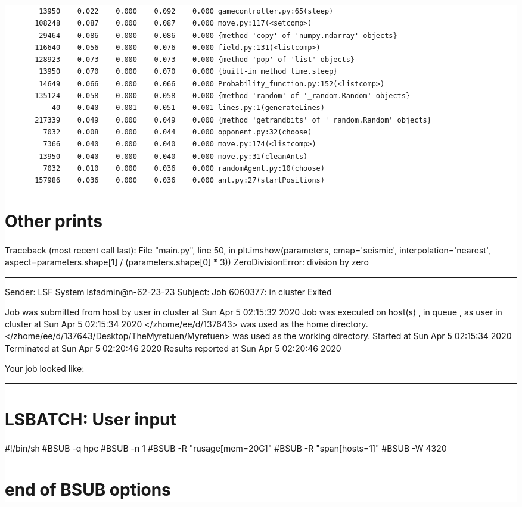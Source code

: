             13950    0.022    0.000    0.092    0.000 gamecontroller.py:65(sleep)
           108248    0.087    0.000    0.087    0.000 move.py:117(<setcomp>)
            29464    0.086    0.000    0.086    0.000 {method 'copy' of 'numpy.ndarray' objects}
           116640    0.056    0.000    0.076    0.000 field.py:131(<listcomp>)
           128923    0.073    0.000    0.073    0.000 {method 'pop' of 'list' objects}
            13950    0.070    0.000    0.070    0.000 {built-in method time.sleep}
            14649    0.066    0.000    0.066    0.000 Probability_function.py:152(<listcomp>)
           135124    0.058    0.000    0.058    0.000 {method 'random' of '_random.Random' objects}
               40    0.040    0.001    0.051    0.001 lines.py:1(generateLines)
           217339    0.049    0.000    0.049    0.000 {method 'getrandbits' of '_random.Random' objects}
             7032    0.008    0.000    0.044    0.000 opponent.py:32(choose)
             7366    0.040    0.000    0.040    0.000 move.py:174(<listcomp>)
            13950    0.040    0.000    0.040    0.000 move.py:31(cleanAnts)
             7032    0.010    0.000    0.036    0.000 randomAgent.py:10(choose)
           157986    0.036    0.000    0.036    0.000 ant.py:27(startPositions)


# Other prints

Traceback (most recent call last):
  File "main.py", line 50, in <module>
    plt.imshow(parameters, cmap='seismic', interpolation='nearest', aspect=parameters.shape[1] / (parameters.shape[0] * 3))
ZeroDivisionError: division by zero

------------------------------------------------------------
Sender: LSF System <lsfadmin@n-62-23-23>
Subject: Job 6060377: <CleverRandom4test> in cluster <dcc> Exited

Job <CleverRandom4test> was submitted from host <n-62-27-20> by user <s183905> in cluster <dcc> at Sun Apr  5 02:15:32 2020
Job was executed on host(s) <n-62-23-23>, in queue <hpc>, as user <s183905> in cluster <dcc> at Sun Apr  5 02:15:34 2020
</zhome/ee/d/137643> was used as the home directory.
</zhome/ee/d/137643/Desktop/TheMyretuen/Myretuen> was used as the working directory.
Started at Sun Apr  5 02:15:34 2020
Terminated at Sun Apr  5 02:20:46 2020
Results reported at Sun Apr  5 02:20:46 2020

Your job looked like:

------------------------------------------------------------
# LSBATCH: User input
#!/bin/sh
#BSUB -q hpc
#BSUB -n 1
#BSUB -R "rusage[mem=20G]"
#BSUB -R "span[hosts=1]"
#BSUB -W 4320
# end of BSUB options
